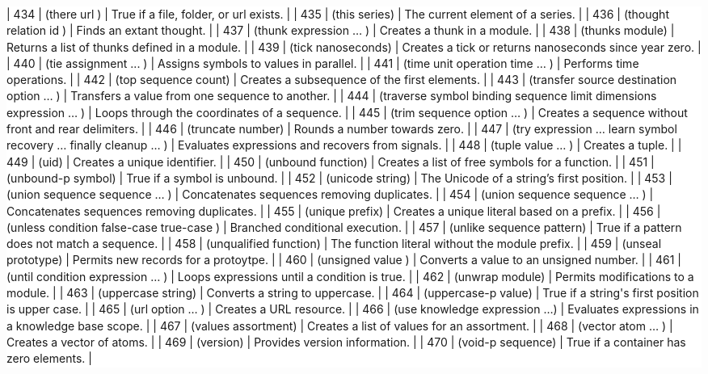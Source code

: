 | 434 | (there url ) | True if a file, folder, or url exists. |
| 435 | (this series) | The current element of a series. |
| 436 | (thought relation id ) | Finds an extant thought. |
| 437 | (thunk expression … ) | Creates a thunk in a module. |
| 438 | (thunks module) | Returns a list of thunks defined in a module. |
| 439 | (tick nanoseconds) | Creates a tick or returns nanoseconds since year zero. |
| 440 | (tie assignment ... ) | Assigns symbols to values in parallel. |
| 441 | (time unit operation time … ) | Performs time operations. |
| 442 | (top sequence count) | Creates a subsequence of the first elements. |
| 443 | (transfer source destination option … ) | Transfers a value from one sequence to another. |
| 444 | (traverse symbol binding sequence limit dimensions expression … ) | Loops through the coordinates of a sequence. |
| 445 | (trim sequence option … ) | Creates a sequence without front and rear delimiters. |
| 446 | (truncate number) | Rounds a number towards zero. |
| 447 | (try expression … learn symbol recovery … finally cleanup … ) | Evaluates expressions and recovers from signals. |
| 448 | (tuple value … ) | Creates a tuple. |
| 449 | (uid) | Creates a unique identifier. |
| 450 | (unbound function) | Creates a list of free symbols for a function. |
| 451 | (unbound-p symbol) | True if a symbol is unbound. |
| 452 | (unicode string) | The Unicode of a string’s first position. |
| 453 | (union sequence sequence … ) | Concatenates sequences removing duplicates. |
| 454 | (union sequence sequence … ) | Concatenates sequences removing duplicates. |
| 455 | (unique prefix) | Creates a unique literal based on a prefix. |
| 456 | (unless condition false-case true-case ) | Branched conditional execution. |
| 457 | (unlike sequence pattern) | True if a pattern does not match a sequence. |
| 458 | (unqualified function) | The function literal without the module prefix. |
| 459 | (unseal prototype) | Permits new records for a protoytpe. |
| 460 | (unsigned value ) | Converts a value to an unsigned number. |
| 461 | (until condition expression … ) | Loops expressions until a condition is true. |
| 462 | (unwrap module) | Permits modifications to a module. |
| 463 | (uppercase string) | Converts a string to uppercase. |
| 464 | (uppercase-p value) | True if a string's first position is upper case. |
| 465 | (url option … ) | Creates a URL resource. |
| 466 | (use knowledge expression …) | Evaluates expressions in a knowledge base scope. |
| 467 | (values assortment) | Creates a list of values for an assortment. |
| 468 | (vector atom … ) | Creates a vector of atoms. |
| 469 | (version) | Provides version information. |
| 470 | (void-p sequence) | True if a container has zero elements. |